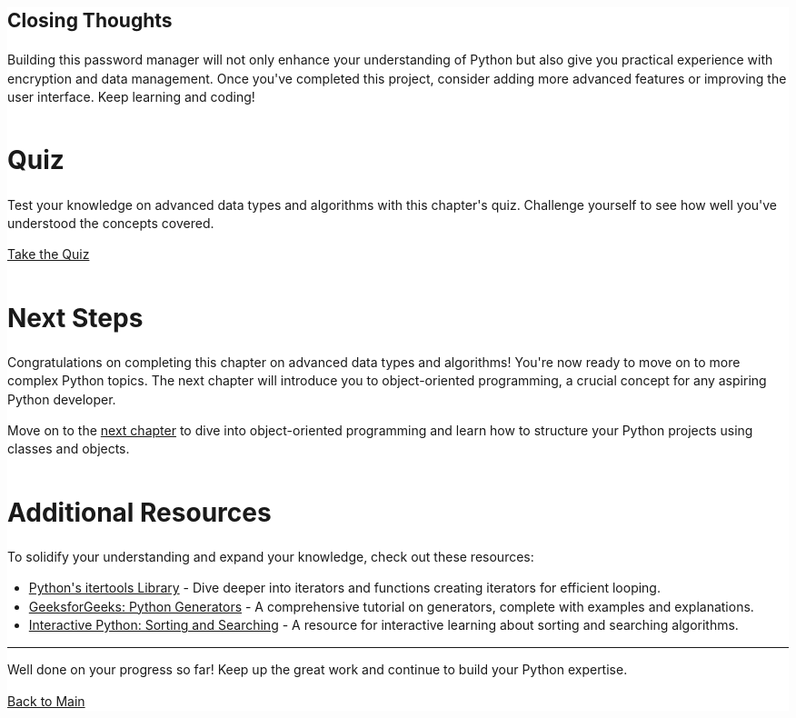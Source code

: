 ## Closing Thoughts

Building this password manager will not only enhance your understanding of Python but also give you practical experience with encryption and data management. Once you've completed this project, consider adding more advanced features or improving the user interface. Keep learning and coding!

# Quiz

Test your knowledge on advanced data types and algorithms with this chapter's quiz. Challenge yourself to see how well you've understood the concepts covered.

[Take the Quiz](https://dsj7419.github.io/python-learning-by-projects/14-advanced-data-types-and-algorithms/quiz/)

# Next Steps

Congratulations on completing this chapter on advanced data types and algorithms! You're now ready to move on to more complex Python topics. The next chapter will introduce you to object-oriented programming, a crucial concept for any aspiring Python developer.

Move on to the [next chapter](../15-functional-programming/README.md) to dive into object-oriented programming and learn how to structure your Python projects using classes and objects.

# Additional Resources

To solidify your understanding and expand your knowledge, check out these resources:

- [Python's itertools Library](https://docs.python.org/3/library/itertools.html) - Dive deeper into iterators and functions creating iterators for efficient looping.
- [GeeksforGeeks: Python Generators](https://www.geeksforgeeks.org/generators-in-python/) - A comprehensive tutorial on generators, complete with examples and explanations.
- [Interactive Python: Sorting and Searching](http://interactivepython.org/runestone/static/pythonds/SortSearch/toctree.html) - A resource for interactive learning about sorting and searching algorithms.

---
Well done on your progress so far! Keep up the great work and continue to build your Python expertise.

[Back to Main](https://dsj7419.github.io/python-learning-by-projects/)
